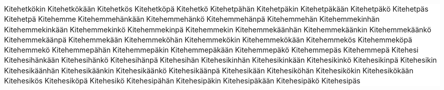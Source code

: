 Kitehetkökin
Kitehetkökään
Kitehetkös
Kitehetköpä
Kitehetkö
Kitehetpähän
Kitehetpäkin
Kitehetpäkään
Kitehetpäkö
Kitehetpäs
Kitehetpä
Kitehemme
Kitehemmehänkään
Kitehemmehänkö
Kitehemmehänpä
Kitehemmehän
Kitehemmekinhän
Kitehemmekinkään
Kitehemmekinkö
Kitehemmekinpä
Kitehemmekin
Kitehemmekäänhän
Kitehemmekäänkin
Kitehemmekäänkö
Kitehemmekäänpä
Kitehemmekään
Kitehemmeköhän
Kitehemmekökin
Kitehemmekökään
Kitehemmekös
Kitehemmeköpä
Kitehemmekö
Kitehemmepähän
Kitehemmepäkin
Kitehemmepäkään
Kitehemmepäkö
Kitehemmepäs
Kitehemmepä
Kitehesi
Kitehesihänkään
Kitehesihänkö
Kitehesihänpä
Kitehesihän
Kitehesikinhän
Kitehesikinkään
Kitehesikinkö
Kitehesikinpä
Kitehesikin
Kitehesikäänhän
Kitehesikäänkin
Kitehesikäänkö
Kitehesikäänpä
Kitehesikään
Kitehesiköhän
Kitehesikökin
Kitehesikökään
Kitehesikös
Kitehesiköpä
Kitehesikö
Kitehesipähän
Kitehesipäkin
Kitehesipäkään
Kitehesipäkö
Kitehesipäs